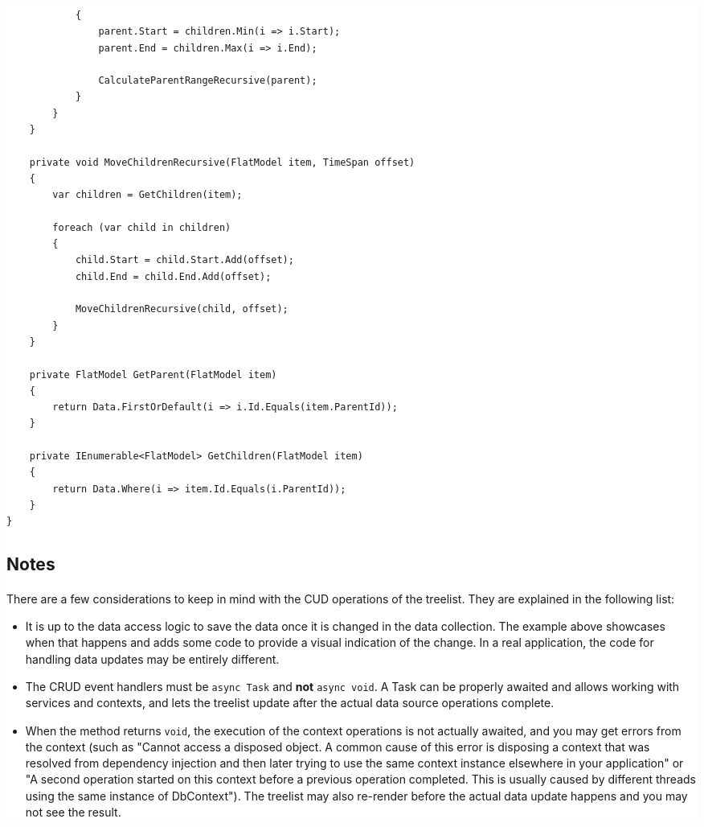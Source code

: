 ````RAZOR
            {
                parent.Start = children.Min(i => i.Start);
                parent.End = children.Max(i => i.End);

                CalculateParentRangeRecursive(parent);
            }
        }
    }

    private void MoveChildrenRecursive(FlatModel item, TimeSpan offset)
    {
        var children = GetChildren(item);

        foreach (var child in children)
        {
            child.Start = child.Start.Add(offset);
            child.End = child.End.Add(offset);

            MoveChildrenRecursive(child, offset);
        }
    }

    private FlatModel GetParent(FlatModel item)
    {
        return Data.FirstOrDefault(i => i.Id.Equals(item.ParentId));
    }

    private IEnumerable<FlatModel> GetChildren(FlatModel item)
    {
        return Data.Where(i => item.Id.Equals(i.ParentId));
    }
}
````

## Notes

There are a few considerations to keep in mind with the CUD operations of the treelist. They are explained in the following list:

* It is up to the data access logic to save the data once it is changed in the data collection. The example above showcases when that happens and adds some code to provide a visual indication of the change. In a real application, the code for handling data updates may be entirely different.

* The CRUD event handlers must be `async Task` and **not** `async void`. A Task can be properly awaited and allows working with services and contexts, and lets the treelist update after the actual data source operations complete.

* When the method returns `void`, the execution of the context operations is not actually awaited, and you may get errors from the context (such as "Cannot access a disposed object. A common cause of this error is disposing a context that was resolved from dependency injection and then later trying to use the same context instance elsewhere in your application" or "A second operation started on this context before a previous operation completed. This is usually caused by different threads using the same instance of DbContext"). The treelist may also re-render before the actual data update happens and you may not see the result.
